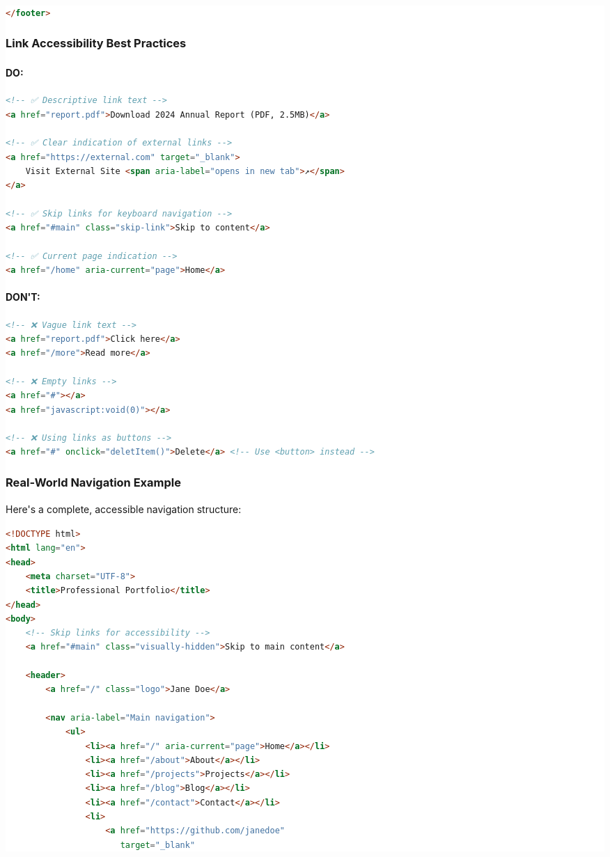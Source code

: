 ```html
</footer>
```

### Link Accessibility Best Practices

#### DO:
```html
<!-- ✅ Descriptive link text -->
<a href="report.pdf">Download 2024 Annual Report (PDF, 2.5MB)</a>

<!-- ✅ Clear indication of external links -->
<a href="https://external.com" target="_blank">
    Visit External Site <span aria-label="opens in new tab">↗</span>
</a>

<!-- ✅ Skip links for keyboard navigation -->
<a href="#main" class="skip-link">Skip to content</a>

<!-- ✅ Current page indication -->
<a href="/home" aria-current="page">Home</a>
```

#### DON'T:
```html
<!-- ❌ Vague link text -->
<a href="report.pdf">Click here</a>
<a href="/more">Read more</a>

<!-- ❌ Empty links -->
<a href="#"></a>
<a href="javascript:void(0)"></a>

<!-- ❌ Using links as buttons -->
<a href="#" onclick="deletItem()">Delete</a> <!-- Use <button> instead -->
```

### Real-World Navigation Example

Here's a complete, accessible navigation structure:

```html
<!DOCTYPE html>
<html lang="en">
<head>
    <meta charset="UTF-8">
    <title>Professional Portfolio</title>
</head>
<body>
    <!-- Skip links for accessibility -->
    <a href="#main" class="visually-hidden">Skip to main content</a>
    
    <header>
        <a href="/" class="logo">Jane Doe</a>
        
        <nav aria-label="Main navigation">
            <ul>
                <li><a href="/" aria-current="page">Home</a></li>
                <li><a href="/about">About</a></li>
                <li><a href="/projects">Projects</a></li>
                <li><a href="/blog">Blog</a></li>
                <li><a href="/contact">Contact</a></li>
                <li>
                    <a href="https://github.com/janedoe" 
                       target="_blank" 
```
